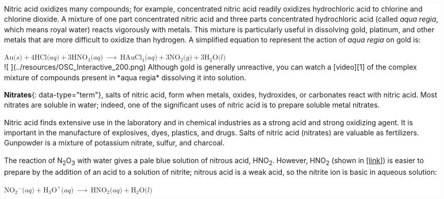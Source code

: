Nitric acid oxidizes many compounds; for example, concentrated nitric acid readily oxidizes hydrochloric acid to chlorine and chlorine dioxide. A mixture of one part concentrated nitric acid and three parts concentrated hydrochloric acid (called *aqua regia*, which means royal water) reacts vigorously with metals. This mixture is particularly useful in dissolving gold, platinum, and other metals that are more difficult to oxidize than hydrogen. A simplified equation to represent the action of *aqua regia* on gold is:

<div data-type="equation" class="equation">
<math xmlns="http://www.w3.org/1998/Math/MathML"><mrow><mtext>Au</mtext><mo stretchy="false">(</mo><mi>s</mi><mo stretchy="false">)</mo><mo>+</mo><mtext>4HCl</mtext><mo stretchy="false">(</mo><mi>a</mi><mi>q</mi><mo stretchy="false">)</mo><mo>+</mo><mn>3</mn><msub><mrow><mtext>HNO</mtext></mrow><mn>3</mn></msub><mo stretchy="false">(</mo><mi>a</mi><mi>q</mi><mo stretchy="false">)</mo><mspace width="0.2em" /><mo stretchy="false">⟶</mo><mspace width="0.2em" /><msub><mrow><mtext>HAuCl</mtext></mrow><mn>4</mn></msub><mo stretchy="false">(</mo><mi>a</mi><mi>q</mi><mo stretchy="false">)</mo><mo>+</mo><mn>3</mn><msub><mrow><mtext>NO</mtext></mrow><mn>2</mn></msub><mo stretchy="false">(</mo><mi>g</mi><mo stretchy="false">)</mo><mo>+</mo><mn>3</mn><msub><mtext>H</mtext><mn>2</mn></msub><mtext>O</mtext><mo stretchy="false">(</mo><mi>l</mi><mo stretchy="false">)</mo></mrow></math>
</div>

<div data-type="note" class="note chemistry link-to-learning" markdown="1">
<span data-type="media" data-alt="&#xA0;"> ![&#xA0;](../resources/OSC_Interactive_200.png) </span>
Although gold is generally unreactive, you can watch a [video][1] of the complex mixture of compounds present in *aqua regia* dissolving it into solution.

</div>

**Nitrates**{: data-type="term"}, salts of nitric acid, form when metals, oxides, hydroxides, or carbonates react with nitric acid. Most nitrates are soluble in water; indeed, one of the significant uses of nitric acid is to prepare soluble metal nitrates.

Nitric acid finds extensive use in the laboratory and in chemical industries as a strong acid and strong oxidizing agent. It is important in the manufacture of explosives, dyes, plastics, and drugs. Salts of nitric acid (nitrates) are valuable as fertilizers. Gunpowder is a mixture of potassium nitrate, sulfur, and charcoal.

The reaction of N<sub>2</sub>O<sub>3</sub> with water gives a pale blue solution of nitrous acid, HNO<sub>2</sub>. However, HNO<sub>2</sub> (shown in [\[link\]](#CNX_Chem_18_09_NitrosAcid)) is easier to prepare by the addition of an acid to a solution of nitrite; nitrous acid is a weak acid, so the nitrite ion is basic in aqueous solution:

<div data-type="equation" class="equation">
<math xmlns="http://www.w3.org/1998/Math/MathML"><mrow><msub><mrow><mtext>NO</mtext></mrow><mn>2</mn></msub><msup><mrow /><mtext>−</mtext></msup><mo stretchy="false">(</mo><mi>a</mi><mi>q</mi><mo stretchy="false">)</mo><mo>+</mo><msub><mtext>H</mtext><mn>3</mn></msub><msup><mtext>O</mtext><mtext>+</mtext></msup><mo stretchy="false">(</mo><mi>a</mi><mi>q</mi><mo stretchy="false">)</mo><mspace width="0.2em" /><mo stretchy="false">⟶</mo><mspace width="0.2em" /><msub><mrow><mtext>HNO</mtext></mrow><mn>2</mn></msub><mo stretchy="false">(</mo><mi>a</mi><mi>q</mi><mo stretchy="false">)</mo><mo>+</mo><msub><mtext>H</mtext><mn>2</mn></msub><mtext>O</mtext><mo stretchy="false">(</mo><mi>l</mi><mo stretchy="false">)</mo></mrow></math>
</div>
